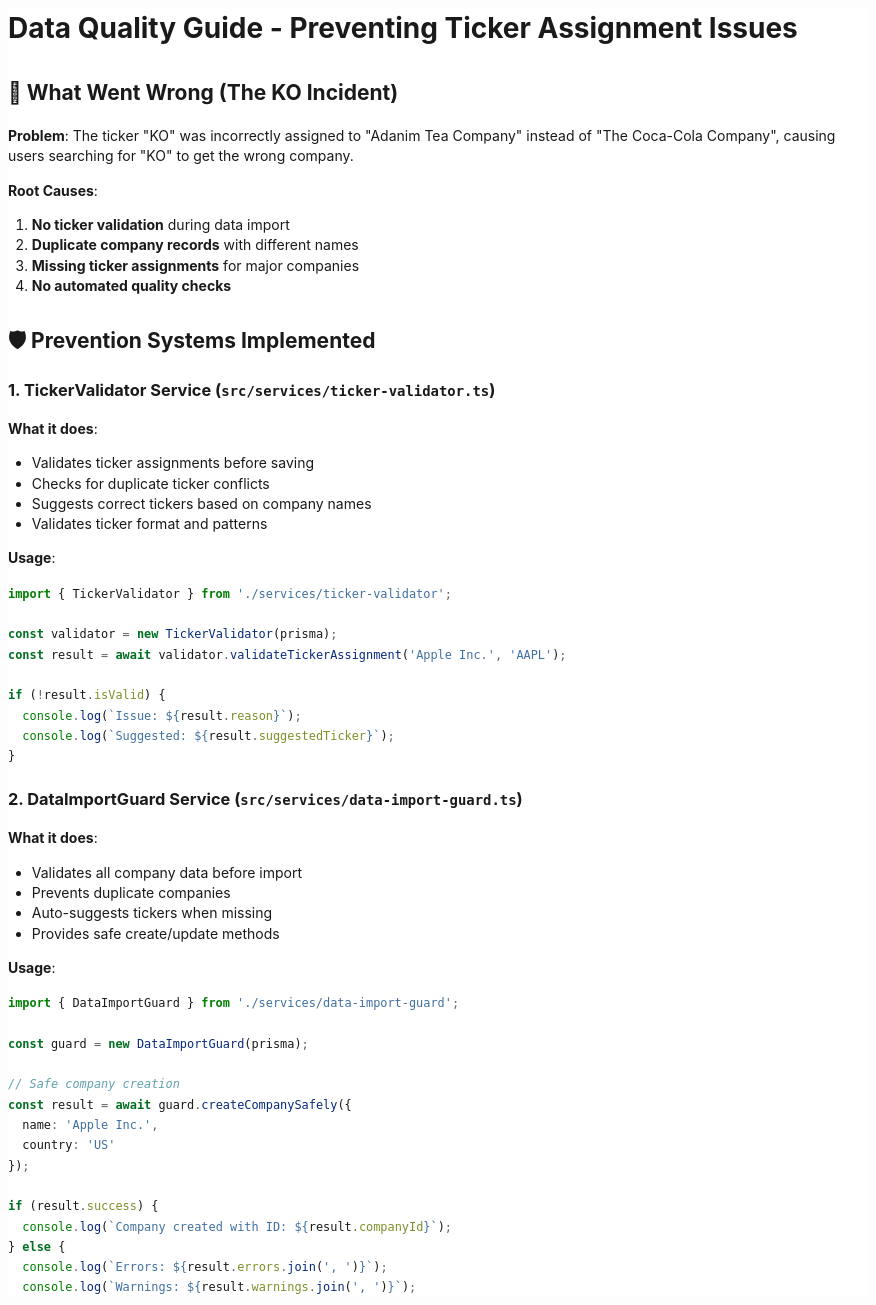 # Data Quality Guide - Preventing Ticker Assignment Issues

## 🚨 What Went Wrong (The KO Incident)

**Problem**: The ticker "KO" was incorrectly assigned to "Adanim Tea Company" instead of "The Coca-Cola Company", causing users searching for "KO" to get the wrong company.

**Root Causes**:
1. **No ticker validation** during data import
2. **Duplicate company records** with different names
3. **Missing ticker assignments** for major companies
4. **No automated quality checks**

## 🛡️ Prevention Systems Implemented

### 1. **TickerValidator Service** (`src/services/ticker-validator.ts`)

**What it does**:
- Validates ticker assignments before saving
- Checks for duplicate ticker conflicts
- Suggests correct tickers based on company names
- Validates ticker format and patterns

**Usage**:
```typescript
import { TickerValidator } from './services/ticker-validator';

const validator = new TickerValidator(prisma);
const result = await validator.validateTickerAssignment('Apple Inc.', 'AAPL');

if (!result.isValid) {
  console.log(`Issue: ${result.reason}`);
  console.log(`Suggested: ${result.suggestedTicker}`);
}
```

### 2. **DataImportGuard Service** (`src/services/data-import-guard.ts`)

**What it does**:
- Validates all company data before import
- Prevents duplicate companies
- Auto-suggests tickers when missing
- Provides safe create/update methods

**Usage**:
```typescript
import { DataImportGuard } from './services/data-import-guard';

const guard = new DataImportGuard(prisma);

// Safe company creation
const result = await guard.createCompanySafely({
  name: 'Apple Inc.',
  country: 'US'
});

if (result.success) {
  console.log(`Company created with ID: ${result.companyId}`);
} else {
  console.log(`Errors: ${result.errors.join(', ')}`);
  console.log(`Warnings: ${result.warnings.join(', ')}`);
```